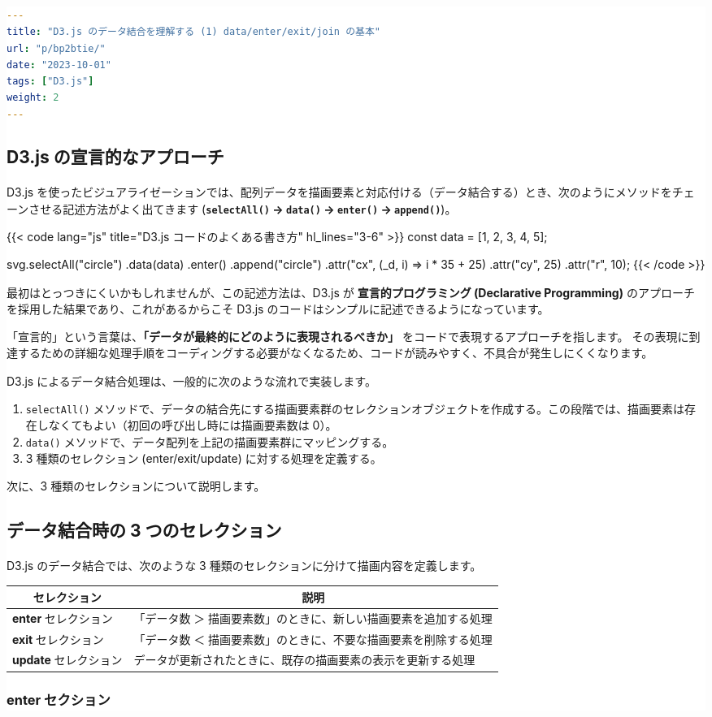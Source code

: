 ```yaml
---
title: "D3.js のデータ結合を理解する (1) data/enter/exit/join の基本"
url: "p/bp2btie/"
date: "2023-10-01"
tags: ["D3.js"]
weight: 2
---
```


D3.js の宣言的なアプローチ
----

D3.js を使ったビジュアライゼーションでは、配列データを描画要素と対応付ける（データ結合する）とき、次のようにメソッドをチェーンさせる記述方法がよく出てきます (__`selectAll()` → `data()` → `enter()` → `append()`__)。

{{< code lang="js" title="D3.js コードのよくある書き方" hl_lines="3-6" >}}
const data = [1, 2, 3, 4, 5];

svg.selectAll("circle")
  .data(data)
  .enter()
  .append("circle")
    .attr("cx", (_d, i) => i * 35 + 25)
    .attr("cy", 25)
    .attr("r", 10);
{{< /code >}}

最初はとっつきにくいかもしれませんが、この記述方法は、D3.js が __宣言的プログラミング (Declarative Programming)__ のアプローチを採用した結果であり、これがあるからこそ D3.js のコードはシンプルに記述できるようになっています。

「宣言的」という言葉は、__「データが最終的にどのように表現されるべきか」__ をコードで表現するアプローチを指します。
その表現に到達するための詳細な処理手順をコーディングする必要がなくなるため、コードが読みやすく、不具合が発生しにくくなります。

D3.js によるデータ結合処理は、一般的に次のような流れで実装します。

1. `selectAll()` メソッドで、データの結合先にする描画要素群のセレクションオブジェクトを作成する。この段階では、描画要素は存在しなくてもよい（初回の呼び出し時には描画要素数は 0）。
2. `data()` メソッドで、データ配列を上記の描画要素群にマッピングする。
3. 3 種類のセレクション (enter/exit/update) に対する処理を定義する。

次に、3 種類のセレクションについて説明します。


データ結合時の 3 つのセレクション
----

D3.js のデータ結合では、次のような 3 種類のセレクションに分けて描画内容を定義します。

| セレクション | 説明 |
| ---- | ---- |
| __enter__ セレクション | 「データ数 ＞ 描画要素数」のときに、新しい描画要素を追加する処理 |
| __exit__ セレクション | 「データ数 ＜ 描画要素数」のときに、不要な描画要素を削除する処理 |
| __update__ セレクション | データが更新されたときに、既存の描画要素の表示を更新する処理 |

### enter セクション
